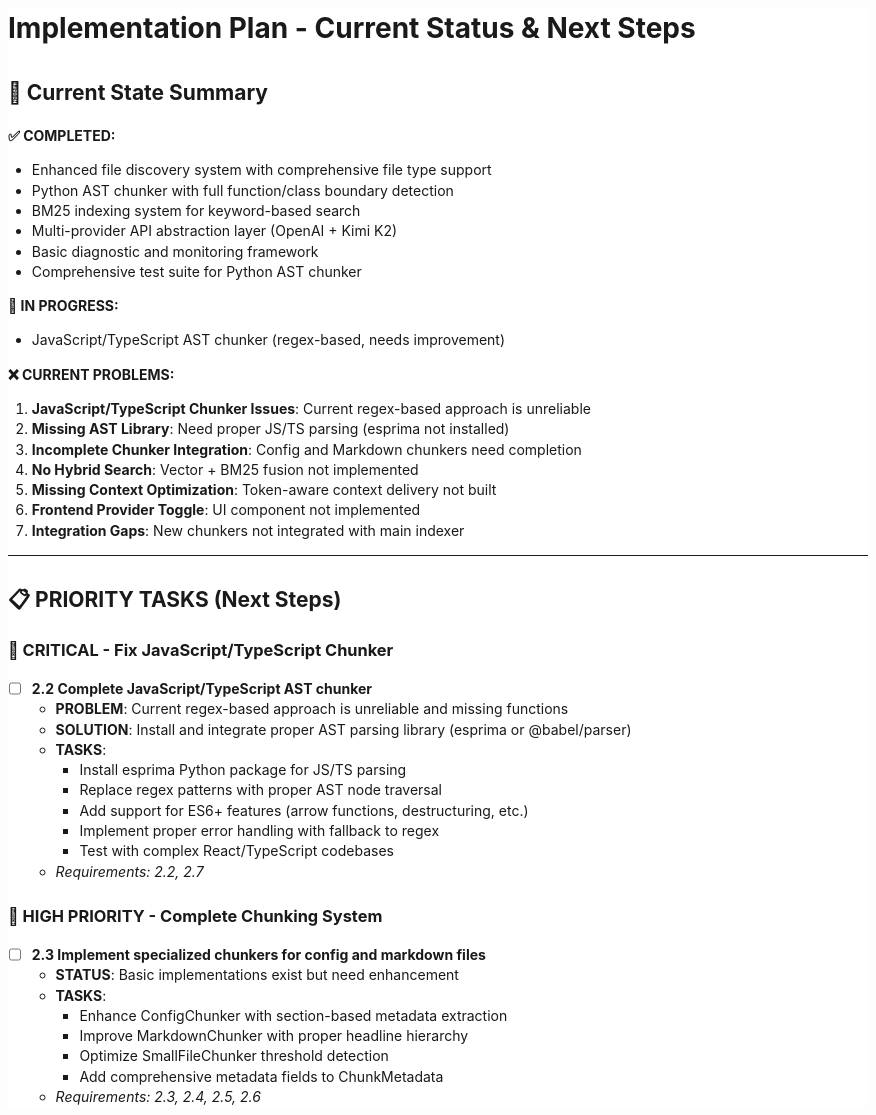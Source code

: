 # Implementation Plan - Current Status & Next Steps

## 🎯 Current State Summary

**✅ COMPLETED:**
- Enhanced file discovery system with comprehensive file type support
- Python AST chunker with full function/class boundary detection
- BM25 indexing system for keyword-based search
- Multi-provider API abstraction layer (OpenAI + Kimi K2)
- Basic diagnostic and monitoring framework
- Comprehensive test suite for Python AST chunker

**🔄 IN PROGRESS:**
- JavaScript/TypeScript AST chunker (regex-based, needs improvement)

**❌ CURRENT PROBLEMS:**
1. **JavaScript/TypeScript Chunker Issues**: Current regex-based approach is unreliable
2. **Missing AST Library**: Need proper JS/TS parsing (esprima not installed)
3. **Incomplete Chunker Integration**: Config and Markdown chunkers need completion
4. **No Hybrid Search**: Vector + BM25 fusion not implemented
5. **Missing Context Optimization**: Token-aware context delivery not built
6. **Frontend Provider Toggle**: UI component not implemented
7. **Integration Gaps**: New chunkers not integrated with main indexer

---

## 📋 PRIORITY TASKS (Next Steps)

### 🚨 CRITICAL - Fix JavaScript/TypeScript Chunker
- [ ] **2.2 Complete JavaScript/TypeScript AST chunker**
  - **PROBLEM**: Current regex-based approach is unreliable and missing functions
  - **SOLUTION**: Install and integrate proper AST parsing library (esprima or @babel/parser)
  - **TASKS**:
    - Install esprima Python package for JS/TS parsing
    - Replace regex patterns with proper AST node traversal
    - Add support for ES6+ features (arrow functions, destructuring, etc.)
    - Implement proper error handling with fallback to regex
    - Test with complex React/TypeScript codebases
  - _Requirements: 2.2, 2.7_

### 🔧 HIGH PRIORITY - Complete Chunking System
- [ ] **2.3 Implement specialized chunkers for config and markdown files**
  - **STATUS**: Basic implementations exist but need enhancement
  - **TASKS**:
    - Enhance ConfigChunker with section-based metadata extraction
    - Improve MarkdownChunker with proper headline hierarchy
    - Optimize SmallFileChunker threshold detection
    - Add comprehensive metadata fields to ChunkMetadata
  - _Requirements: 2.3, 2.4, 2.5, 2.6_
